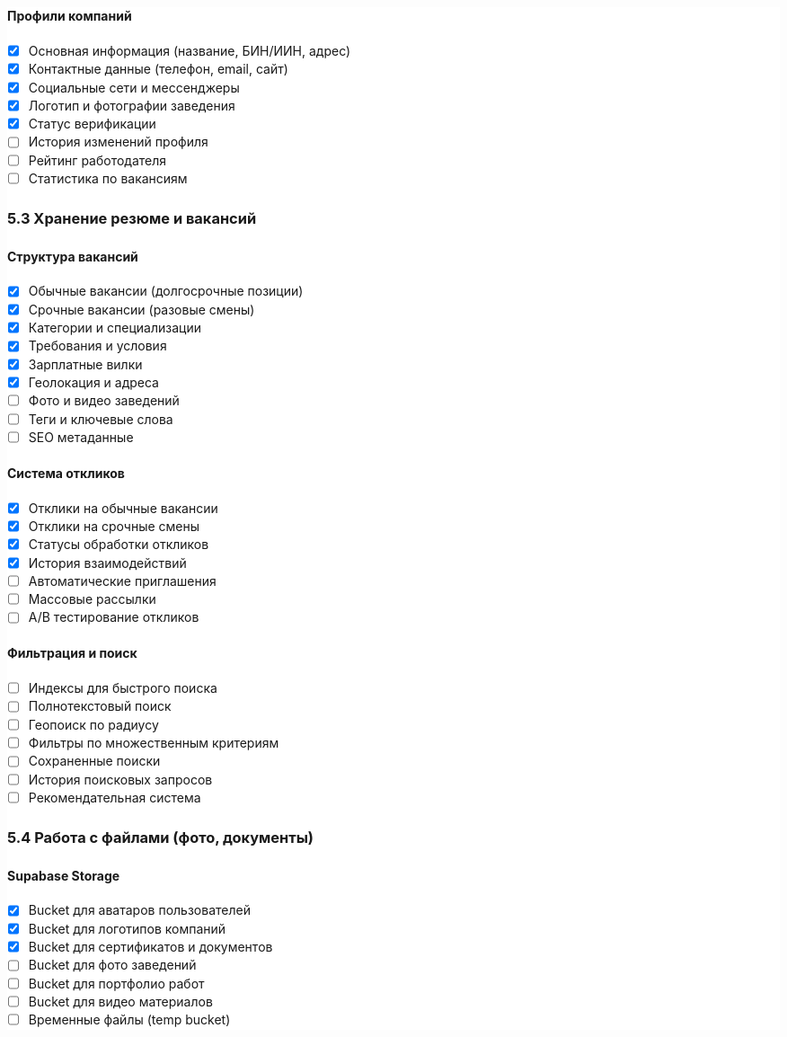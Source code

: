 #### Профили компаний
- [x] Основная информация (название, БИН/ИИН, адрес)
- [x] Контактные данные (телефон, email, сайт)
- [x] Социальные сети и мессенджеры
- [x] Логотип и фотографии заведения
- [x] Статус верификации
- [ ] История изменений профиля
- [ ] Рейтинг работодателя
- [ ] Статистика по вакансиям

### 5.3 Хранение резюме и вакансий

#### Структура вакансий
- [x] Обычные вакансии (долгосрочные позиции)
- [x] Срочные вакансии (разовые смены)
- [x] Категории и специализации
- [x] Требования и условия
- [x] Зарплатные вилки
- [x] Геолокация и адреса
- [ ] Фото и видео заведений
- [ ] Теги и ключевые слова
- [ ] SEO метаданные

#### Система откликов
- [x] Отклики на обычные вакансии
- [x] Отклики на срочные смены
- [x] Статусы обработки откликов
- [x] История взаимодействий
- [ ] Автоматические приглашения
- [ ] Массовые рассылки
- [ ] A/B тестирование откликов

#### Фильтрация и поиск
- [ ] Индексы для быстрого поиска
- [ ] Полнотекстовый поиск
- [ ] Геопоиск по радиусу
- [ ] Фильтры по множественным критериям
- [ ] Сохраненные поиски
- [ ] История поисковых запросов
- [ ] Рекомендательная система

### 5.4 Работа с файлами (фото, документы)

#### Supabase Storage
- [x] Bucket для аватаров пользователей
- [x] Bucket для логотипов компаний
- [x] Bucket для сертификатов и документов
- [ ] Bucket для фото заведений
- [ ] Bucket для портфолио работ
- [ ] Bucket для видео материалов
- [ ] Временные файлы (temp bucket)
